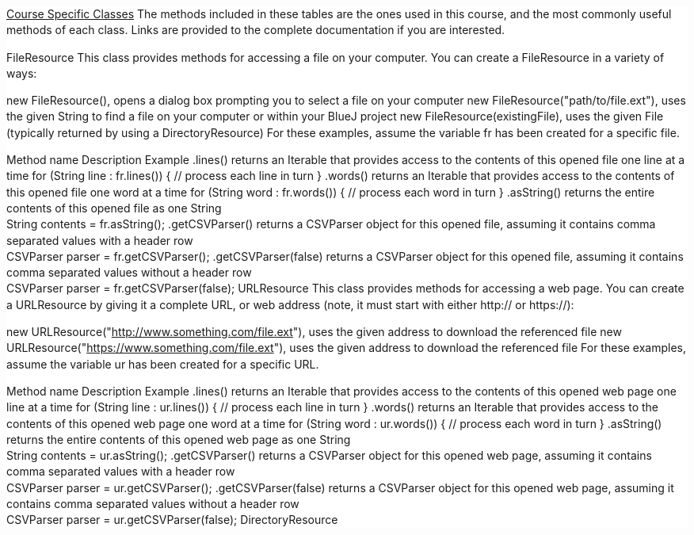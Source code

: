 [Course Specific Classes](https://www.dukelearntoprogram.com/course2/doc/javadoc/index-all.html)
The methods included in these tables are the ones used in this course, and the most commonly useful methods of each class.
Links are provided to the complete documentation if you are interested.


FileResource
This class provides methods for accessing a file on your computer. You can create a FileResource in a variety of ways:

new FileResource(), opens a dialog box prompting you to select a file on your computer
new FileResource("path/to/file.ext"), uses the given String to find a file on your computer or within your BlueJ project
new FileResource(existingFile), uses the given File (typically returned by using a DirectoryResource)
For these examples, assume the variable fr has been created for a specific file.

Method name	Description	Example
.lines()	returns an Iterable that provides access to the contents of this opened file one line at a time	
for (String line : fr.lines()) {
    // process each line in turn
}
.words()	returns an Iterable that provides access to the contents of this opened file one word at a time	
for (String word : fr.words()) {
    // process each word in turn
}
.asString()	returns the entire contents of this opened file as one String	
String contents = fr.asString();
.getCSVParser()	returns a CSVParser object for this opened file, assuming it contains comma separated values with a header row	
CSVParser parser = fr.getCSVParser();
.getCSVParser(false)	returns a CSVParser object for this opened file, assuming it contains comma separated values without a header row	
CSVParser parser = fr.getCSVParser(false);
URLResource
This class provides methods for accessing a web page. You can create a URLResource by giving it a complete URL, or web address (note, it must start with either http:// or https://):

new URLResource("http://www.something.com/file.ext"), uses the given address to download the referenced file
new URLResource("https://www.something.com/file.ext"), uses the given address to download the referenced file
For these examples, assume the variable ur has been created for a specific URL.

Method name	Description	Example
.lines()	returns an Iterable that provides access to the contents of this opened web page one line at a time	
for (String line : ur.lines()) {
    // process each line in turn
}
.words()	returns an Iterable that provides access to the contents of this opened web page one word at a time	
for (String word : ur.words()) {
    // process each word in turn
}
.asString()	returns the entire contents of this opened web page as one String	
String contents = ur.asString();
.getCSVParser()	returns a CSVParser object for this opened web page, assuming it contains comma separated values with a header row	
CSVParser parser = ur.getCSVParser();
.getCSVParser(false)	returns a CSVParser object for this opened web page, assuming it contains comma separated values without a header row	
CSVParser parser = ur.getCSVParser(false);
DirectoryResource